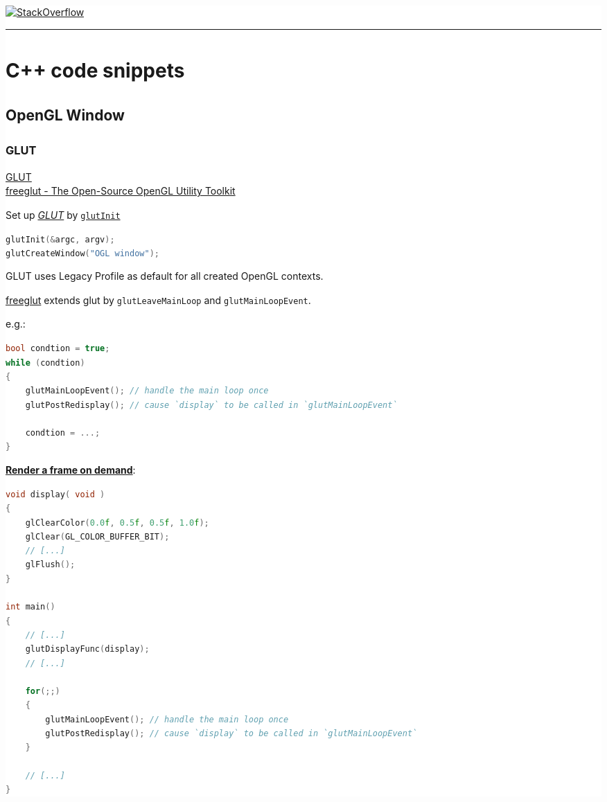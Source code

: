 [![StackOverflow](https://stackexchange.com/users/flair/7322082.png)](https://stackoverflow.com/users/5577765/rabbid76?tab=profile)

---

# C++ code snippets

## OpenGL Window

### GLUT

[GLUT](https://www.opengl.org/resources/libraries/glut/)  
[freeglut - The Open-Source OpenGL Utility Toolkit](http://freeglut.sourceforge.net/docs/api.php)

Set up [*GLUT*](https://www.opengl.org/resources/libraries/glut/) by [`glutInit`](https://www.opengl.org/resources/libraries/glut/spec3/node10.html)

```cpp
glutInit(&argc, argv);
glutCreateWindow("OGL window");
```

GLUT uses Legacy Profile as default for all created OpenGL contexts.

[freeglut](http://freeglut.sourceforge.net/docs/api.php) extends glut by `glutLeaveMainLoop` and `glutMainLoopEvent`.

e.g.:

```cpp
bool condtion = true;
while (condtion)
{
    glutMainLoopEvent(); // handle the main loop once
    glutPostRedisplay(); // cause `display` to be called in `glutMainLoopEvent`

    condtion = ...;
}
```

**[Render a frame on demand](https://stackoverflow.com/questions/52960066/render-a-frame-on-demand/52976088#52976088)**:  

```c++
void display( void )
{
    glClearColor(0.0f, 0.5f, 0.5f, 1.0f);
    glClear(GL_COLOR_BUFFER_BIT);
    // [...]
    glFlush();
}

int main()
{
    // [...]
    glutDisplayFunc(display);  
    // [...]

    for(;;)
    {
        glutMainLoopEvent(); // handle the main loop once
        glutPostRedisplay(); // cause `display` to be called in `glutMainLoopEvent`
    }

    // [...]
}
```